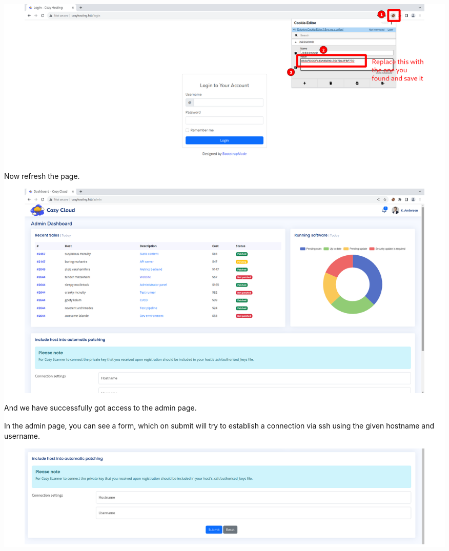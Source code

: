 <figure><img src="../../.gitbook/assets/Untitled 11 (8).png" alt=""><figcaption></figcaption></figure>

Now refresh the page.

<figure><img src="../../.gitbook/assets/Untitled 12 (8).png" alt=""><figcaption></figcaption></figure>

And we have successfully got access to the admin page.

In the admin page, you can see a form, which on submit will try to establish a connection via ssh using the given hostname and username.

<figure><img src="../../.gitbook/assets/Untitled 13 (8).png" alt=""><figcaption></figcaption></figure>
